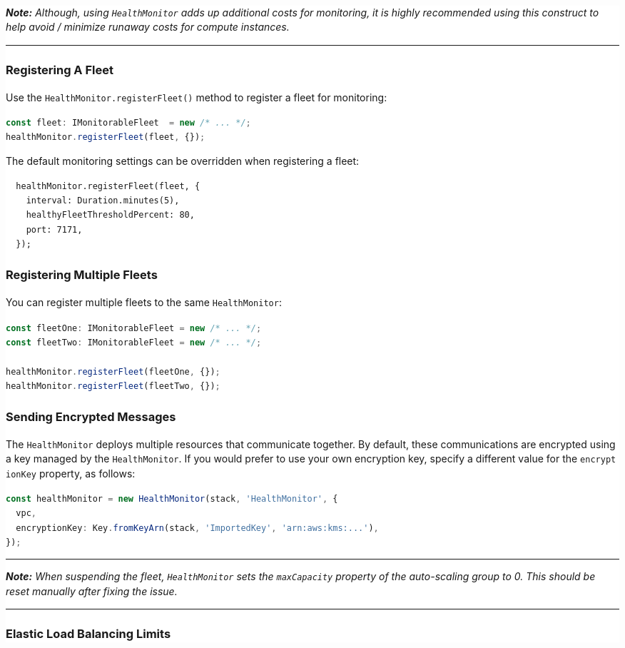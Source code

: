 _**Note:** Although, using `HealthMonitor` adds up additional costs for monitoring, it is highly recommended using this construct to help avoid / minimize runaway costs for compute instances._

---

### Registering A Fleet

Use the `HealthMonitor.registerFleet()` method to register a fleet for monitoring:

```ts
const fleet: IMonitorableFleet  = new /* ... */;
healthMonitor.registerFleet(fleet, {});
```

The default monitoring settings can be overridden when registering a fleet:

```
  healthMonitor.registerFleet(fleet, {
    interval: Duration.minutes(5),
    healthyFleetThresholdPercent: 80,
    port: 7171,
  });
```

### Registering Multiple Fleets

You can register multiple fleets to the same `HealthMonitor`:

```ts
const fleetOne: IMonitorableFleet = new /* ... */;
const fleetTwo: IMonitorableFleet = new /* ... */;

healthMonitor.registerFleet(fleetOne, {});
healthMonitor.registerFleet(fleetTwo, {});
```

### Sending Encrypted Messages

The `HealthMonitor` deploys multiple resources that communicate together. By default, these communications are encrypted using a key managed by the `HealthMonitor`. If you would prefer to use your own encryption key, specify a different value for the `encryptionKey` property, as follows:

```ts
const healthMonitor = new HealthMonitor(stack, 'HealthMonitor', {
  vpc,
  encryptionKey: Key.fromKeyArn(stack, 'ImportedKey', 'arn:aws:kms:...'),
});
```

---

_**Note:** When suspending the fleet, `HealthMonitor` sets the `maxCapacity` property of the auto-scaling group to 0. This should be reset manually after fixing the issue._

---

### Elastic Load Balancing Limits
